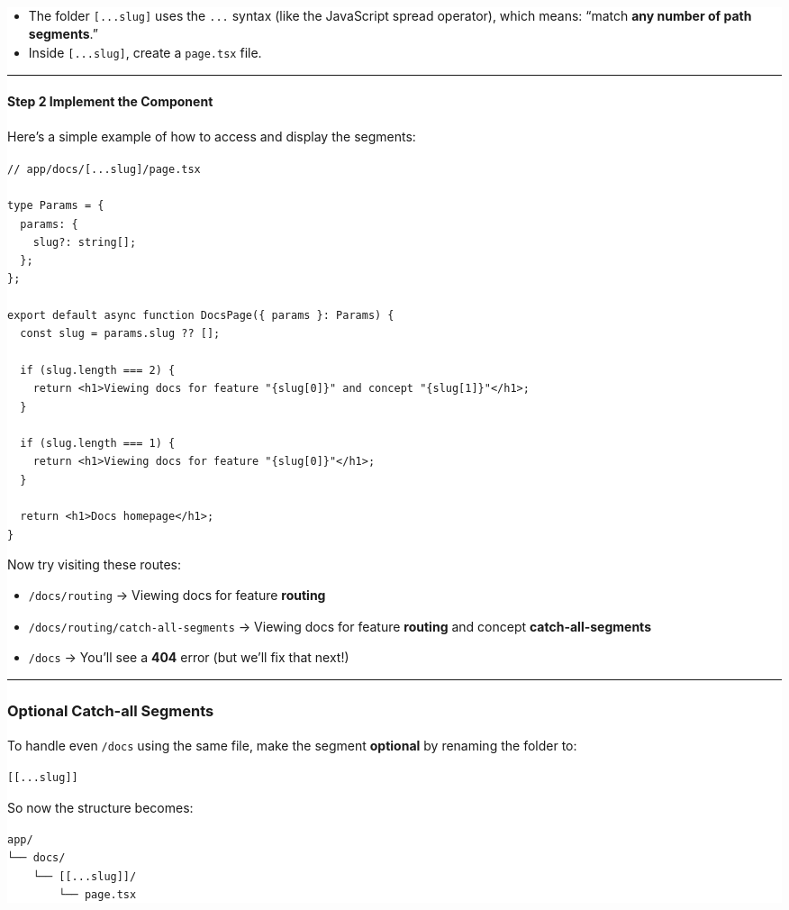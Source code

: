 * The folder `[...slug]` uses the `...` syntax (like the JavaScript spread operator), which means: “match **any number of path segments**.”
* Inside `[...slug]`, create a `page.tsx` file.

---

#### **Step 2 Implement the Component**

Here’s a simple example of how to access and display the segments:

```tsx
// app/docs/[...slug]/page.tsx

type Params = {
  params: {
    slug?: string[];
  };
};

export default async function DocsPage({ params }: Params) {
  const slug = params.slug ?? [];

  if (slug.length === 2) {
    return <h1>Viewing docs for feature "{slug[0]}" and concept "{slug[1]}"</h1>;
  }

  if (slug.length === 1) {
    return <h1>Viewing docs for feature "{slug[0]}"</h1>;
  }

  return <h1>Docs homepage</h1>;
}
```

Now try visiting these routes:

* `/docs/routing` → Viewing docs for feature **routing**

* `/docs/routing/catch-all-segments` → Viewing docs for feature **routing** and concept **catch-all-segments**

* `/docs` → You’ll see a **404** error (but we’ll fix that next!)

---

### **Optional Catch-all Segments**

To handle even `/docs` using the same file, make the segment **optional** by renaming the folder to:

```
[[...slug]]
```

So now the structure becomes:

```
app/
└── docs/
    └── [[...slug]]/
        └── page.tsx
```
